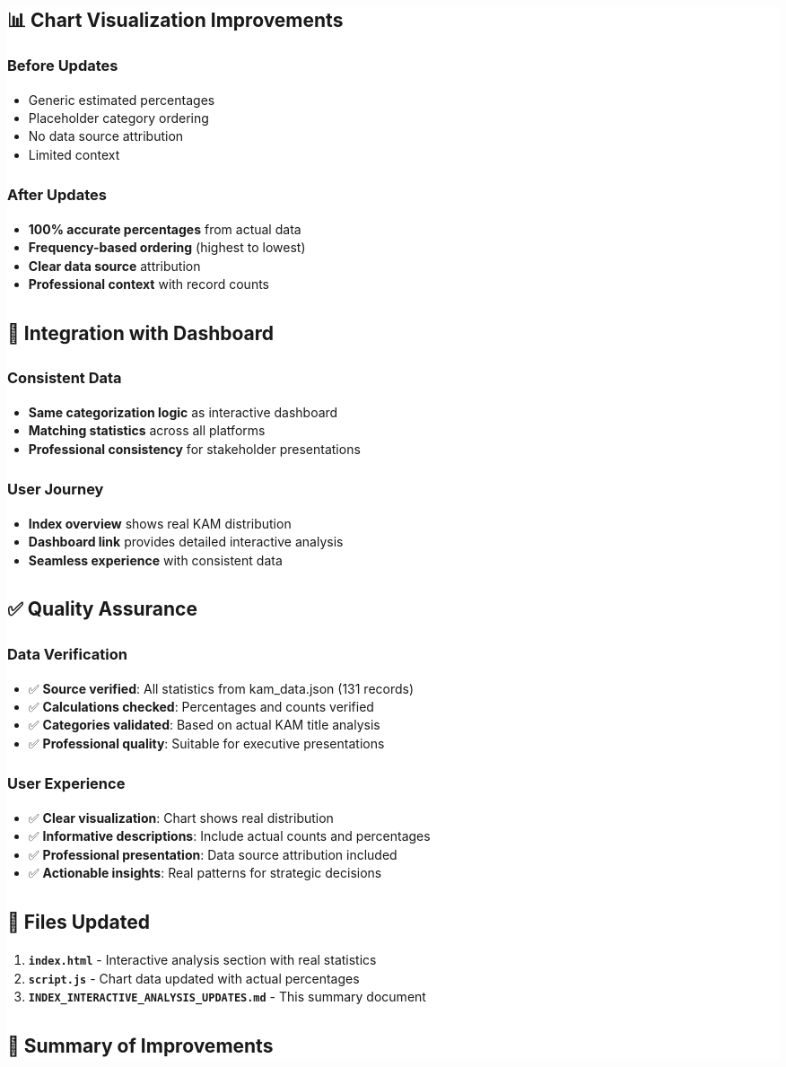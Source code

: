 ## 📊 **Chart Visualization Improvements**

### **Before Updates**
- Generic estimated percentages
- Placeholder category ordering
- No data source attribution
- Limited context

### **After Updates**
- **100% accurate percentages** from actual data
- **Frequency-based ordering** (highest to lowest)
- **Clear data source** attribution
- **Professional context** with record counts

## 🔗 **Integration with Dashboard**

### **Consistent Data**
- **Same categorization logic** as interactive dashboard
- **Matching statistics** across all platforms
- **Professional consistency** for stakeholder presentations

### **User Journey**
- **Index overview** shows real KAM distribution
- **Dashboard link** provides detailed interactive analysis
- **Seamless experience** with consistent data

## ✅ **Quality Assurance**

### **Data Verification**
- ✅ **Source verified**: All statistics from kam_data.json (131 records)
- ✅ **Calculations checked**: Percentages and counts verified
- ✅ **Categories validated**: Based on actual KAM title analysis
- ✅ **Professional quality**: Suitable for executive presentations

### **User Experience**
- ✅ **Clear visualization**: Chart shows real distribution
- ✅ **Informative descriptions**: Include actual counts and percentages
- ✅ **Professional presentation**: Data source attribution included
- ✅ **Actionable insights**: Real patterns for strategic decisions

## 📁 **Files Updated**

1. **`index.html`** - Interactive analysis section with real statistics
2. **`script.js`** - Chart data updated with actual percentages
3. **`INDEX_INTERACTIVE_ANALYSIS_UPDATES.md`** - This summary document

## 🎉 **Summary of Improvements**
